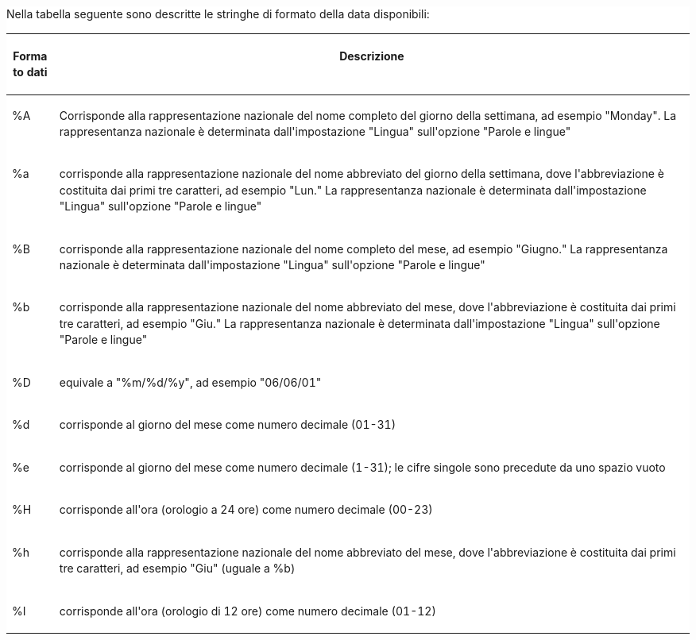 Nella tabella seguente sono descritte le stringhe di formato della data disponibili:

<table> 
 <thead> 
  <tr> 
   <th colname="col1" class="entry"> <p>Formato dati </p> </th> 
   <th colname="col2" class="entry"> <p>Descrizione </p> </th> 
  </tr> 
 </thead>
 <tbody> 
  <tr> 
   <td colname="col1"> <p>%A </p> </td> 
   <td colname="col2"> <p>Corrisponde alla rappresentazione nazionale del nome completo del giorno della settimana, ad esempio "Monday". La rappresentanza nazionale è determinata dall'impostazione "Lingua" sull'opzione "Parole e lingue" </p> </td> 
  </tr> 
  <tr> 
   <td colname="col1"> <p>%a </p> </td> 
   <td colname="col2"> <p> corrisponde alla rappresentazione nazionale del nome abbreviato del giorno della settimana, dove l'abbreviazione è costituita dai primi tre caratteri, ad esempio "Lun." La rappresentanza nazionale è determinata dall'impostazione "Lingua" sull'opzione "Parole e lingue" </p> </td> 
  </tr> 
  <tr> 
   <td colname="col1"> <p>%B </p> </td> 
   <td colname="col2"> <p> corrisponde alla rappresentazione nazionale del nome completo del mese, ad esempio "Giugno." La rappresentanza nazionale è determinata dall'impostazione "Lingua" sull'opzione "Parole e lingue" </p> </td> 
  </tr> 
  <tr> 
   <td colname="col1"> <p>%b </p> </td> 
   <td colname="col2"> <p> corrisponde alla rappresentazione nazionale del nome abbreviato del mese, dove l'abbreviazione è costituita dai primi tre caratteri, ad esempio "Giu." La rappresentanza nazionale è determinata dall'impostazione "Lingua" sull'opzione "Parole e lingue" </p> </td> 
  </tr> 
  <tr> 
   <td colname="col1"> <p>%D </p> </td> 
   <td colname="col2"> <p> equivale a "%m/%d/%y", ad esempio "06/06/01" </p> </td> 
  </tr> 
  <tr> 
   <td colname="col1"> <p>%d </p> </td> 
   <td colname="col2"> <p> corrisponde al giorno del mese come numero decimale (01-31) </p> </td> 
  </tr> 
  <tr> 
   <td colname="col1"> <p>%e </p> </td> 
   <td colname="col2"> <p> corrisponde al giorno del mese come numero decimale (1-31); le cifre singole sono precedute da uno spazio vuoto </p> </td> 
  </tr> 
  <tr> 
   <td colname="col1"> <p>%H </p> </td> 
   <td colname="col2"> <p> corrisponde all'ora (orologio a 24 ore) come numero decimale (00-23) </p> </td> 
  </tr> 
  <tr> 
   <td colname="col1"> <p>%h </p> </td> 
   <td colname="col2"> <p> corrisponde alla rappresentazione nazionale del nome abbreviato del mese, dove l'abbreviazione è costituita dai primi tre caratteri, ad esempio "Giu" (uguale a %b) </p> </td> 
  </tr> 
  <tr> 
   <td colname="col1"> <p>%I </p> </td> 
   <td colname="col2"> <p> corrisponde all'ora (orologio di 12 ore) come numero decimale (01-12) </p> </td> 
  </tr> 
  <tr> 